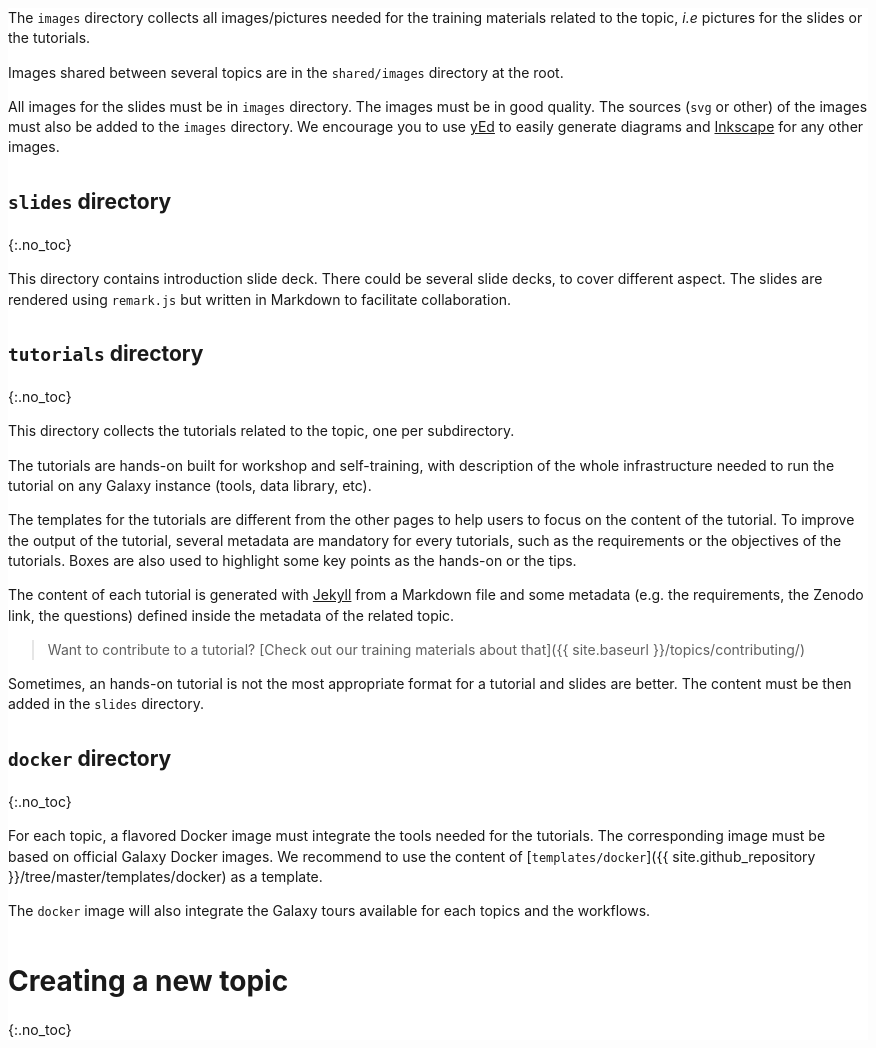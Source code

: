 The `images` directory collects all images/pictures needed for the training materials related to the topic, *i.e* pictures for the slides or the tutorials.

Images shared between several topics are in the `shared/images` directory at the root.

All images for the slides must be in `images` directory. The images must be in good quality. The sources (`svg` or other) of the images must also be added to the `images` directory. We encourage you to use [yEd](https://www.yworks.com/products/yed) to easily generate diagrams and [Inkscape](https://inkscape.org/en/) for any other images.

## `slides` directory
{:.no_toc}

This directory contains introduction slide deck. There could be several slide decks, to cover different aspect. The slides are rendered using `remark.js` but written in Markdown to facilitate collaboration.

## `tutorials` directory
{:.no_toc}

This directory collects the tutorials related to the topic, one per subdirectory.

The tutorials are hands-on built for workshop and self-training, with description of the whole infrastructure needed to run the tutorial on any Galaxy instance (tools, data library, etc).

The templates for the tutorials are different from the other pages to help users to focus on the content of the tutorial. To improve the output of the tutorial, several metadata are mandatory for every tutorials, such as the requirements or the objectives of the tutorials. Boxes are also used to highlight some key points as the hands-on or the tips.

The content of each tutorial is generated with [Jekyll](https://jekyllrb.com/) from a Markdown file and some metadata (e.g. the requirements, the Zenodo link, the questions) defined inside the metadata of the related topic.

> Want to contribute to a tutorial? [Check out our training materials about that]({{ site.baseurl }}/topics/contributing/)

Sometimes, an hands-on tutorial is not the most appropriate format for a tutorial and slides are better. The content must be then added in the `slides` directory.

## `docker` directory
{:.no_toc}

For each topic, a flavored Docker image must integrate the tools needed for
the tutorials. The corresponding image must be based on official Galaxy Docker
images. We recommend to use the content of [`templates/docker`]({{ site.github_repository }}/tree/master/templates/docker) as a template.

The `docker` image will also integrate the Galaxy tours available for each topics and the workflows.

# Creating a new topic
{:.no_toc}
